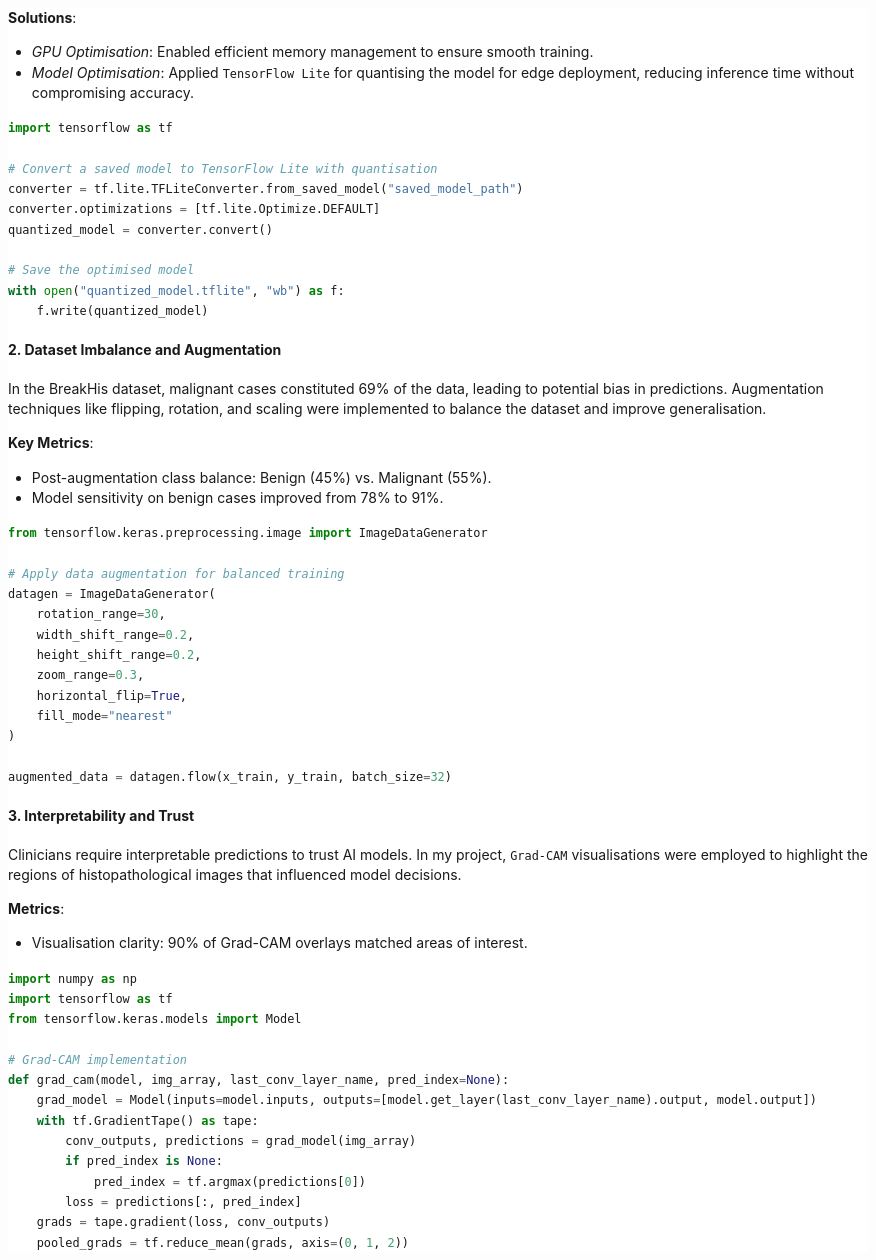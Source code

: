 **Solutions**:
- *GPU Optimisation*: Enabled efficient memory management to ensure smooth training.
- *Model Optimisation*: Applied `TensorFlow Lite` for quantising the model for edge deployment, reducing inference time without compromising accuracy.

```python
import tensorflow as tf

# Convert a saved model to TensorFlow Lite with quantisation
converter = tf.lite.TFLiteConverter.from_saved_model("saved_model_path")
converter.optimizations = [tf.lite.Optimize.DEFAULT]
quantized_model = converter.convert()

# Save the optimised model
with open("quantized_model.tflite", "wb") as f:
    f.write(quantized_model)
```

#### 2. Dataset Imbalance and Augmentation
In the BreakHis dataset, malignant cases constituted 69% of the data, leading to potential bias in predictions. Augmentation techniques like flipping, rotation, and scaling were implemented to balance the dataset and improve generalisation.

**Key Metrics**:
- Post-augmentation class balance: Benign (45%) vs. Malignant (55%).
- Model sensitivity on benign cases improved from 78% to 91%.

```python
from tensorflow.keras.preprocessing.image import ImageDataGenerator

# Apply data augmentation for balanced training
datagen = ImageDataGenerator(
    rotation_range=30,
    width_shift_range=0.2,
    height_shift_range=0.2,
    zoom_range=0.3,
    horizontal_flip=True,
    fill_mode="nearest"
)

augmented_data = datagen.flow(x_train, y_train, batch_size=32)
```

#### 3. Interpretability and Trust
Clinicians require interpretable predictions to trust AI models. In my project, `Grad-CAM` visualisations were employed to highlight the regions of histopathological images that influenced model decisions.

**Metrics**:
- Visualisation clarity: 90% of Grad-CAM overlays matched areas of interest.

```python
import numpy as np
import tensorflow as tf
from tensorflow.keras.models import Model

# Grad-CAM implementation
def grad_cam(model, img_array, last_conv_layer_name, pred_index=None):
    grad_model = Model(inputs=model.inputs, outputs=[model.get_layer(last_conv_layer_name).output, model.output])
    with tf.GradientTape() as tape:
        conv_outputs, predictions = grad_model(img_array)
        if pred_index is None:
            pred_index = tf.argmax(predictions[0])
        loss = predictions[:, pred_index]
    grads = tape.gradient(loss, conv_outputs)
    pooled_grads = tf.reduce_mean(grads, axis=(0, 1, 2))
```